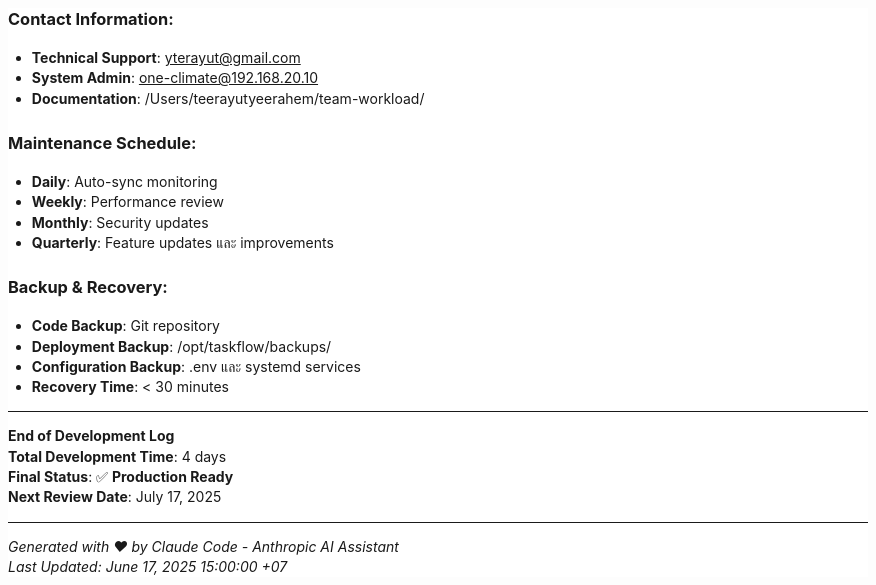 ### **Contact Information:**
- **Technical Support**: yterayut@gmail.com
- **System Admin**: one-climate@192.168.20.10  
- **Documentation**: /Users/teerayutyeerahem/team-workload/

### **Maintenance Schedule:**
- **Daily**: Auto-sync monitoring
- **Weekly**: Performance review
- **Monthly**: Security updates
- **Quarterly**: Feature updates และ improvements

### **Backup & Recovery:**
- **Code Backup**: Git repository
- **Deployment Backup**: /opt/taskflow/backups/
- **Configuration Backup**: .env และ systemd services
- **Recovery Time**: < 30 minutes

---

**End of Development Log**  
**Total Development Time**: 4 days  
**Final Status**: ✅ **Production Ready**  
**Next Review Date**: July 17, 2025

---

*Generated with ❤️ by Claude Code - Anthropic AI Assistant*  
*Last Updated: June 17, 2025 15:00:00 +07*